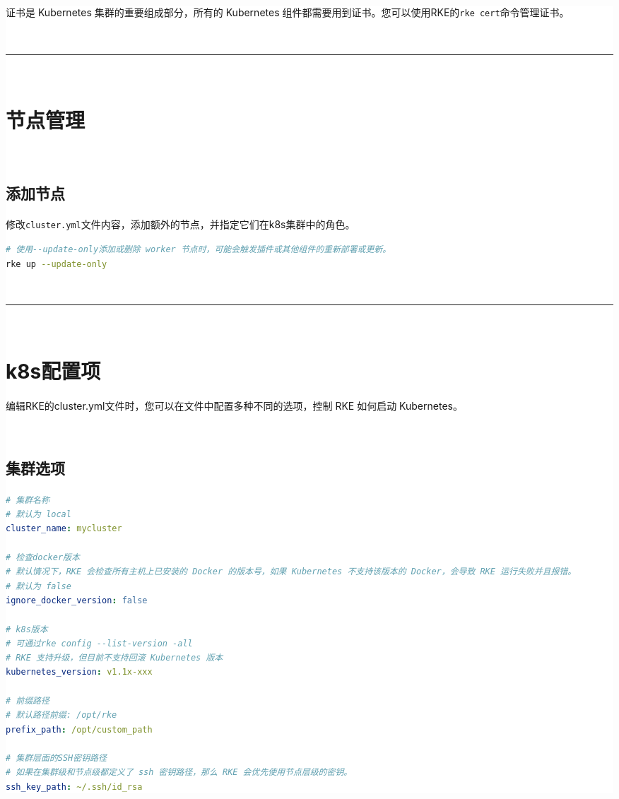 证书是 Kubernetes 集群的重要组成部分，所有的 Kubernetes 组件都需要用到证书。您可以使用RKE的`rke cert`命令管理证书。




<br/>

---

<br/>




# 节点管理


<br/>


## 添加节点

修改`cluster.yml`文件内容，添加额外的节点，并指定它们在k8s集群中的角色。

```bash
# 使用--update-only添加或删除 worker 节点时，可能会触发插件或其他组件的重新部署或更新。
rke up --update-only
```




<br/>

---

<br/>




# k8s配置项

编辑RKE的cluster.yml文件时，您可以在文件中配置多种不同的选项，控制 RKE 如何启动 Kubernetes。


<br/>


## 集群选项

```yaml
# 集群名称
# 默认为 local
cluster_name: mycluster

# 检查docker版本
# 默认情况下，RKE 会检查所有主机上已安装的 Docker 的版本号，如果 Kubernetes 不支持该版本的 Docker，会导致 RKE 运行失败并且报错。
# 默认为 false
ignore_docker_version: false

# k8s版本
# 可通过rke config --list-version -all
# RKE 支持升级，但目前不支持回滚 Kubernetes 版本
kubernetes_version: v1.1x-xxx

# 前缀路径
# 默认路径前缀: /opt/rke
prefix_path: /opt/custom_path

# 集群层面的SSH密钥路径
# 如果在集群级和节点级都定义了 ssh 密钥路径，那么 RKE 会优先使用节点层级的密钥。
ssh_key_path: ~/.ssh/id_rsa
```